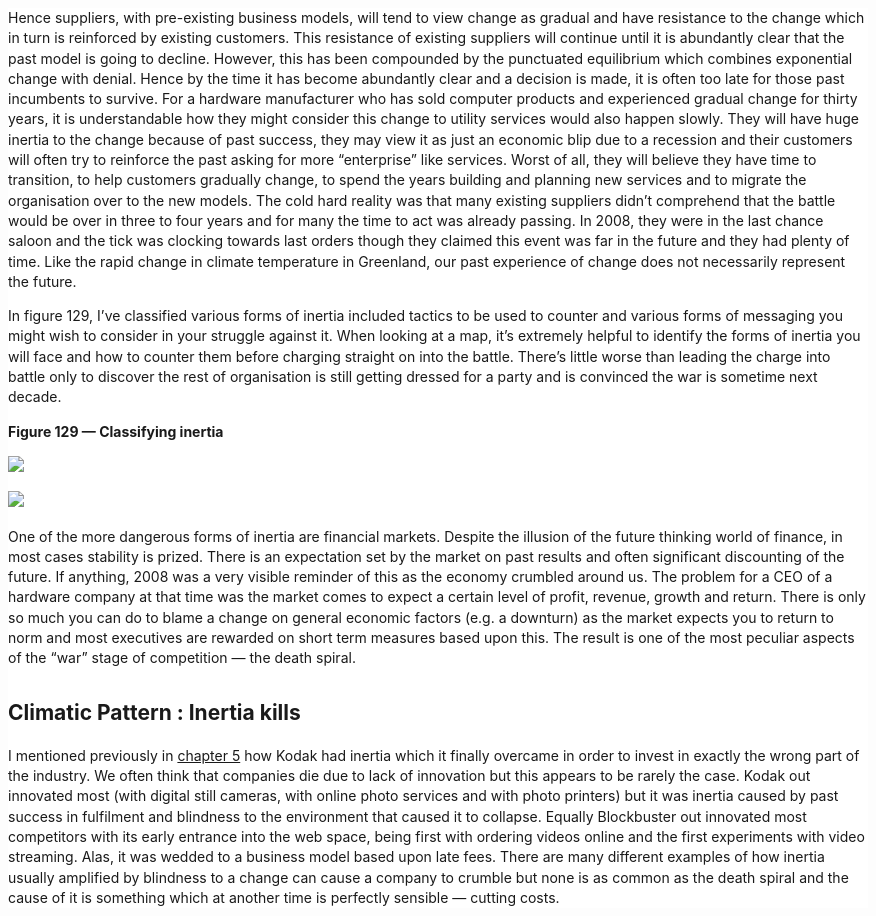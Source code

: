Hence suppliers, with pre-existing business models, will tend to view change as gradual and have resistance to the change which in turn is reinforced by existing customers. This resistance of existing suppliers will continue until it is abundantly clear that the past model is going to decline. However, this has been compounded by the punctuated equilibrium which combines exponential change with denial. Hence by the time it has become abundantly clear and a decision is made, it is often too late for those past incumbents to survive. For a hardware manufacturer who has sold computer products and experienced gradual change for thirty years, it is understandable how they might consider this change to utility services would also happen slowly. They will have huge inertia to the change because of past success, they may view it as just an economic blip due to a recession and their customers will often try to reinforce the past asking for more “enterprise” like services. Worst of all, they will believe they have time to transition, to help customers gradually change, to spend the years building and planning new services and to migrate the organisation over to the new models. The cold hard reality was that many existing suppliers didn’t comprehend that the battle would be over in three to four years and for many the time to act was already passing. In 2008, they were in the last chance saloon and the tick was clocking towards last orders though they claimed this event was far in the future and they had plenty of time. Like the rapid change in climate temperature in Greenland, our past experience of change does not necessarily represent the future.

In figure 129, I’ve classified various forms of inertia included tactics to be used to counter and various forms of messaging you might wish to consider in your struggle against it. When looking at a map, it’s extremely helpful to identify the forms of inertia you will face and how to counter them before charging straight on into the battle. There’s little worse than leading the charge into battle only to discover the rest of organisation is still getting dressed for a party and is convinced the war is sometime next decade.

**Figure 129 — Classifying inertia**

![](https://miro.medium.com/max/30/1*z3WowW5JiBQ5NS7BfF4OLw.jpeg?q=20)

![](https://miro.medium.com/max/700/1*z3WowW5JiBQ5NS7BfF4OLw.jpeg)

One of the more dangerous forms of inertia are financial markets. Despite the illusion of the future thinking world of finance, in most cases stability is prized. There is an expectation set by the market on past results and often significant discounting of the future. If anything, 2008 was a very visible reminder of this as the economy crumbled around us. The problem for a CEO of a hardware company at that time was the market comes to expect a certain level of profit, revenue, growth and return. There is only so much you can do to blame a change on general economic factors (e.g. a downturn) as the market expects you to return to norm and most executives are rewarded on short term measures based upon this. The result is one of the most peculiar aspects of the “war” stage of competition — the death spiral.

## **Climatic Pattern : Inertia kills**

I mentioned previously in [chapter 5](https://medium.com/wardleymaps/the-play-and-a-decision-to-act-8eb796b1dff1) how Kodak had inertia which it finally overcame in order to invest in exactly the wrong part of the industry. We often think that companies die due to lack of innovation but this appears to be rarely the case. Kodak out innovated most (with digital still cameras, with online photo services and with photo printers) but it was inertia caused by past success in fulfilment and blindness to the environment that caused it to collapse. Equally Blockbuster out innovated most competitors with its early entrance into the web space, being first with ordering videos online and the first experiments with video streaming. Alas, it was wedded to a business model based upon late fees. There are many different examples of how inertia usually amplified by blindness to a change can cause a company to crumble but none is as common as the death spiral and the cause of it is something which at another time is perfectly sensible — cutting costs.
